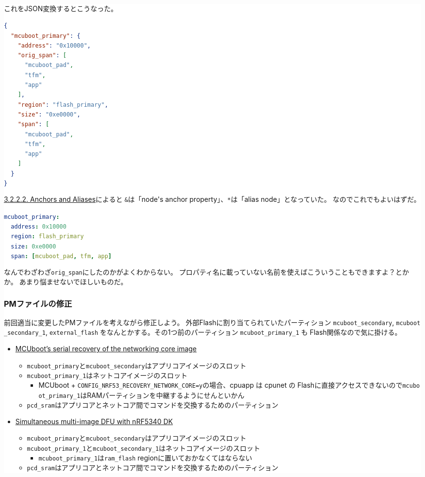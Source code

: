 これをJSON変換するとこうなった。


```json
{
  "mcuboot_primary": {
    "address": "0x10000",
    "orig_span": [
      "mcuboot_pad",
      "tfm",
      "app"
    ],
    "region": "flash_primary",
    "size": "0xe0000",
    "span": [
      "mcuboot_pad",
      "tfm",
      "app"
    ]
  }
}
```

[3.2.2.2. Anchors and Aliases](https://yaml.org/spec/1.2.2/#anchors-and-aliases)によると `&`は「node's anchor property」、`*`は「alias node」となっていた。
なのでこれでもよいはずだ。

```yaml
mcuboot_primary:
  address: 0x10000
  region: flash_primary
  size: 0xe0000
  span: [mcuboot_pad, tfm, app]
```

なんでわざわざ`orig_span`にしたのかがよくわからない。
プロパティ名に載っていない名前を使えばこういうこともできますよ？とかか。
あまり悩ませないでほしいものだ。

### PMファイルの修正

前回適当に変更したPMファイルを考えながら修正しよう。
外部Flashに割り当てられていたパーティション `mcuboot_secondary`, `mcuboot_secondary_1`, `external_flash` をなんとかする。その1つ前のパーティション `mcuboot_primary_1` も Flash関係なので気に掛ける。

* [MCUboot’s serial recovery of the networking core image](https://docs.nordicsemi.com/bundle/ncs-latest/page/nrf/device_guides/nrf53/serial_recovery.html)
  * `mcuboot_primary`と`mcuboot_secondary`はアプリコアイメージのスロット
  * `mcuboot_primary_1`はネットコアイメージのスロット
    * MCUboot + `CONFIG_NRF53_RECOVERY_NETWORK_CORE=y`の場合、cpuapp は cpunet の Flashに直接アクセスできないので`mcuboot_primary_1`はRAMパーティションを中継するようにせんといかん
  * `pcd_sram`はアプリコアとネットコア間でコマンドを交換するためのパーティション

* [Simultaneous multi-image DFU with nRF5340 DK](https://docs.nordicsemi.com/bundle/ncs-latest/page/nrf/device_guides/nrf53/simultaneous_multi_image_dfu_nrf5340.html)
  * `mcuboot_primary`と`mcuboot_secondary`はアプリコアイメージのスロット
  * `mcuboot_primary_1`と`mcuboot_secondary_1`はネットコアイメージのスロット
    * `mcuboot_primary_1`は`ram_flash` regionに置いておかなくてはならない
  * `pcd_sram`はアプリコアとネットコア間でコマンドを交換するためのパーティション
